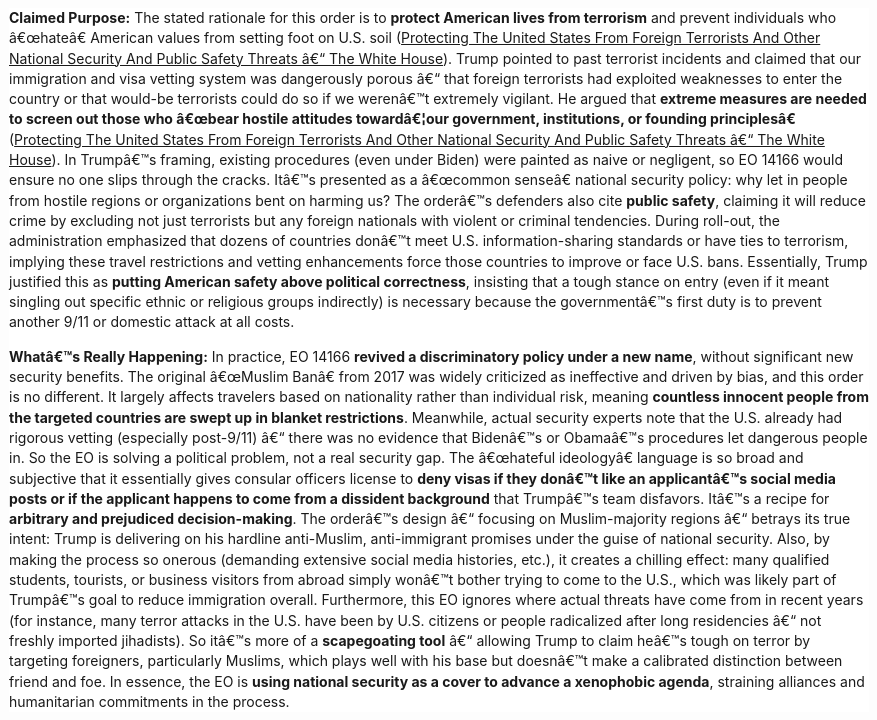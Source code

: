 **Claimed Purpose:** The stated rationale for this order is to **protect American lives from terrorism** and prevent individuals who â€œhateâ€ American values from setting foot on U.S. soil ([Protecting The United States From Foreign Terrorists And Other National Security And Public Safety Threats â€“ The White House](https://www.whitehouse.gov/presidential-actions/2025/01/protecting-the-united-states-from-foreign-terrorists-and-othernational-security-and-public-safety-threats/#:~:text=Section%201,immigration%20laws%20for%20malevolent%20purposes)). Trump pointed to past terrorist incidents and claimed that our immigration and visa vetting system was dangerously porous â€“ that foreign terrorists had exploited weaknesses to enter the country or that would-be terrorists could do so if we werenâ€™t extremely vigilant. He argued that **extreme measures are needed to screen out those who â€œbear hostile attitudes towardâ€¦our government, institutions, or founding principlesâ€** ([Protecting The United States From Foreign Terrorists And Other National Security And Public Safety Threats â€“ The White House](https://www.whitehouse.gov/presidential-actions/2025/01/protecting-the-united-states-from-foreign-terrorists-and-othernational-security-and-public-safety-threats/#:~:text=,threats%20to%20our%20national%20security)). In Trumpâ€™s framing, existing procedures (even under Biden) were painted as naive or negligent, so EO 14166 would ensure no one slips through the cracks. Itâ€™s presented as a â€œcommon senseâ€ national security policy: why let in people from hostile regions or organizations bent on harming us? The orderâ€™s defenders also cite **public safety**, claiming it will reduce crime by excluding not just terrorists but any foreign nationals with violent or criminal tendencies. During roll-out, the administration emphasized that dozens of countries donâ€™t meet U.S. information-sharing standards or have ties to terrorism, implying these travel restrictions and vetting enhancements force those countries to improve or face U.S. bans. Essentially, Trump justified this as **putting American safety above political correctness**, insisting that a tough stance on entry (even if it meant singling out specific ethnic or religious groups indirectly) is necessary because the governmentâ€™s first duty is to prevent another 9/11 or domestic attack at all costs.  

**Whatâ€™s Really Happening:** In practice, EO 14166 **revived a discriminatory policy under a new name**, without significant new security benefits. The original â€œMuslim Banâ€ from 2017 was widely criticized as ineffective and driven by bias, and this order is no different. It largely affects travelers based on nationality rather than individual risk, meaning **countless innocent people from the targeted countries are swept up in blanket restrictions**. Meanwhile, actual security experts note that the U.S. already had rigorous vetting (especially post-9/11) â€“ there was no evidence that Bidenâ€™s or Obamaâ€™s procedures let dangerous people in. So the EO is solving a political problem, not a real security gap. The â€œhateful ideologyâ€ language is so broad and subjective that it essentially gives consular officers license to **deny visas if they donâ€™t like an applicantâ€™s social media posts or if the applicant happens to come from a dissident background** that Trumpâ€™s team disfavors. Itâ€™s a recipe for **arbitrary and prejudiced decision-making**. The orderâ€™s design â€“ focusing on Muslim-majority regions â€“ betrays its true intent: Trump is delivering on his hardline anti-Muslim, anti-immigrant promises under the guise of national security. Also, by making the process so onerous (demanding extensive social media histories, etc.), it creates a chilling effect: many qualified students, tourists, or business visitors from abroad simply wonâ€™t bother trying to come to the U.S., which was likely part of Trumpâ€™s goal to reduce immigration overall. Furthermore, this EO ignores where actual threats have come from in recent years (for instance, many terror attacks in the U.S. have been by U.S. citizens or people radicalized after long residencies â€“ not freshly imported jihadists). So itâ€™s more of a **scapegoating tool** â€“ allowing Trump to claim heâ€™s tough on terror by targeting foreigners, particularly Muslims, which plays well with his base but doesnâ€™t make a calibrated distinction between friend and foe. In essence, the EO is **using national security as a cover to advance a xenophobic agenda**, straining alliances and humanitarian commitments in the process.  
